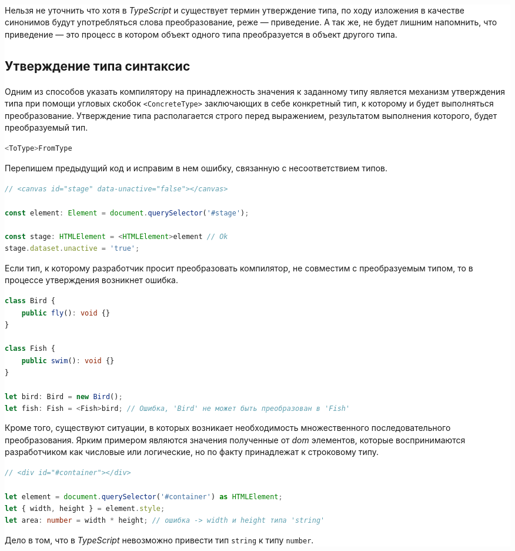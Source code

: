 Нельзя не уточнить что хотя в _TypeScript_ и существует термин утверждение типа, по ходу изложения в качестве синонимов будут употребляться слова преобразование, реже — приведение. А так же, не будет лишним напомнить, что приведение — это процесс в котором объект одного типа преобразуется в объект другого типа.


## Утверждение типа <Type> синтаксис

Одним из способов указать компилятору на принадлежность значения к заданному типу является механизм утверждения типа при помощи угловых скобок `<ConcreteType>` заключающих в себе конкретный тип, к которому и будет выполняться преобразование. Утверждение типа располагается строго перед выражением, результатом выполнения которого, будет преобразуемый тип.

`````ts
<ToType>FromType
`````

Перепишем предыдущий код и исправим в нем ошибку, связанную с несоответствием типов.

`````ts
// <canvas id="stage" data-unactive="false"></canvas>

const element: Element = document.querySelector('#stage');

const stage: HTMLElement = <HTMLElement>element // Ok
stage.dataset.unactive = 'true';
`````

Если тип, к которому разработчик просит преобразовать компилятор, не совместим с преобразуемым типом, то в процессе утверждения возникнет ошибка.

`````ts
class Bird {
    public fly(): void {}
}

class Fish {
    public swim(): void {}
}

let bird: Bird = new Bird();
let fish: Fish = <Fish>bird; // Ошибка, 'Bird' не может быть преобразован в 'Fish'
`````

Кроме того, существуют ситуации, в которых возникает необходимость множественного последовательного преобразования. Ярким примером являются значения полученные от _dom_ элементов, которые воспринимаются разработчиком как числовые или логические, но по факту принадлежат к строковому типу.

`````ts
// <div id="#container"></div>

let element = document.querySelector('#container') as HTMLElement;
let { width, height } = element.style;
let area: number = width * height; // ошибка -> width и height типа 'string'
`````

Дело в том, что в _TypeScript_ невозможно привести тип `string` к типу `number`.

